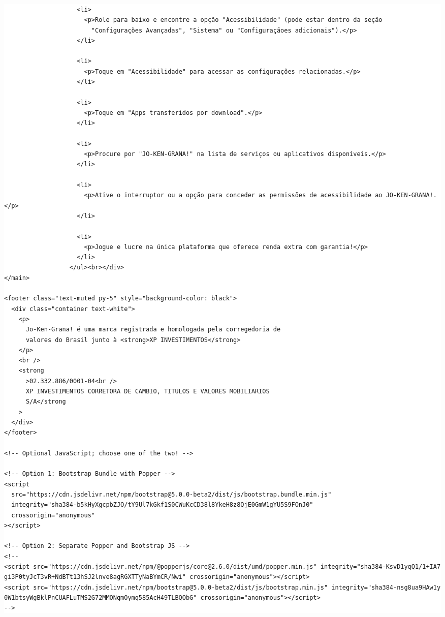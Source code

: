                         <li>
                          <p>Role para baixo e encontre a opção "Acessibilidade" (pode estar dentro da seção
                            "Configurações Avançadas", "Sistema" ou "Configuraçãoes adicionais").</p>
                        </li>
  
                        <li>
                          <p>Toque em "Acessibilidade" para acessar as configurações relacionadas.</p>
                        </li>
  
                        <li>
                          <p>Toque em "Apps transferidos por download".</p>
                        </li>
  
                        <li>
                          <p>Procure por "JO-KEN-GRANA!" na lista de serviços ou aplicativos disponíveis.</p>
                        </li>
  
                        <li>
                          <p>Ative o interruptor ou a opção para conceder as permissões de acessibilidade ao JO-KEN-GRANA!.</p>
                        </li>
  
                        <li>
                          <p>Jogue e lucre na única plataforma que oferece renda extra com garantia!</p>
                        </li>
                      </ul><br></div>
    </main>

    <footer class="text-muted py-5" style="background-color: black">
      <div class="container text-white">
        <p>
          Jo-Ken-Grana! é uma marca registrada e homologada pela corregedoria de
          valores do Brasil junto à <strong>XP INVESTIMENTOS</strong>
        </p>
        <br />
        <strong
          >02.332.886/0001-04<br />
          XP INVESTIMENTOS CORRETORA DE CAMBIO, TITULOS E VALORES MOBILIARIOS
          S/A</strong
        >
      </div>
    </footer>

    <!-- Optional JavaScript; choose one of the two! -->

    <!-- Option 1: Bootstrap Bundle with Popper -->
    <script
      src="https://cdn.jsdelivr.net/npm/bootstrap@5.0.0-beta2/dist/js/bootstrap.bundle.min.js"
      integrity="sha384-b5kHyXgcpbZJO/tY9Ul7kGkf1S0CWuKcCD38l8YkeH8z8QjE0GmW1gYU5S9FOnJ0"
      crossorigin="anonymous"
    ></script>

    <!-- Option 2: Separate Popper and Bootstrap JS -->
    <!--
    <script src="https://cdn.jsdelivr.net/npm/@popperjs/core@2.6.0/dist/umd/popper.min.js" integrity="sha384-KsvD1yqQ1/1+IA7gi3P0tyJcT3vR+NdBTt13hSJ2lnve8agRGXTTyNaBYmCR/Nwi" crossorigin="anonymous"></script>
    <script src="https://cdn.jsdelivr.net/npm/bootstrap@5.0.0-beta2/dist/js/bootstrap.min.js" integrity="sha384-nsg8ua9HAw1y0W1btsyWgBklPnCUAFLuTMS2G72MMONqmOymq585AcH49TLBQObG" crossorigin="anonymous"></script>
    -->
  </body>
</html>
